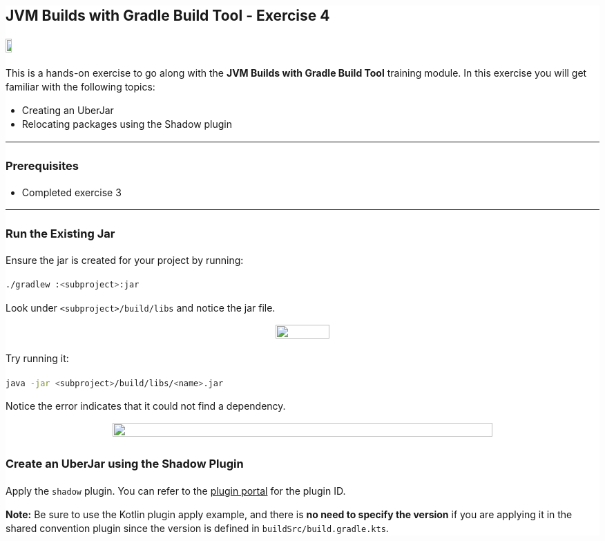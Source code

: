 ## JVM Builds with Gradle Build Tool - Exercise 4

<p align="left">
<img width="10%" height="10%" src="https://user-images.githubusercontent.com/120980/174325546-8558160b-7f16-42cb-af0f-511849f22ebc.png">
</p>

This is a hands-on exercise to go along with the
**JVM Builds with Gradle Build Tool** training module. In this exercise
you will get familiar with the following topics:

* Creating an UberJar
* Relocating packages using the Shadow plugin

---
### Prerequisites

* Completed exercise 3

---
### Run the Existing Jar

Ensure the jar is created for your project by running:

```bash
./gradlew :<subproject>:jar
```

Look under `<subproject>/build/libs` and notice the jar file.

<p align="center">
<img width="30%" height="30%" src="https://user-images.githubusercontent.com/120980/189362450-e5d49201-d357-47f8-8ff5-2ff1bf2edadb.png">
</p>

Try running it:

```bash
java -jar <subproject>/build/libs/<name>.jar
```

Notice the error indicates that it could not find a dependency.

<p align="center">
<img width="80%" height="80%" src="https://user-images.githubusercontent.com/120980/189363024-f322655a-0a28-44b1-8fd5-934b76414493.png">
</p>

### Create an UberJar using the Shadow Plugin

Apply the `shadow` plugin. You can refer to the
[plugin portal](https://plugins.gradle.org/plugin/com.github.johnrengelman.shadow)
for the plugin ID.

**Note:** Be sure to use the Kotlin plugin apply example, and there is **no
need to specify the version** if you are applying it in the shared convention
plugin since the version is defined in `buildSrc/build.gradle.kts`.
